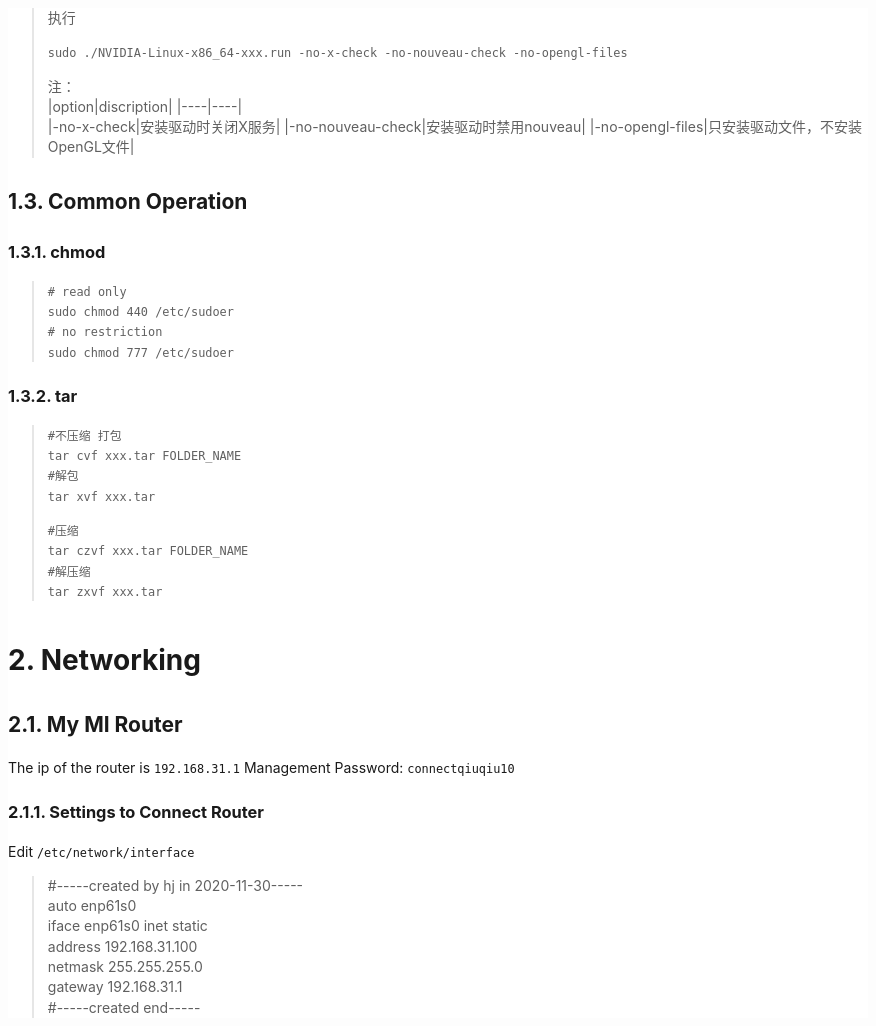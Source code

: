 > 执行
> ```shell
> sudo ./NVIDIA-Linux-x86_64-xxx.run -no-x-check -no-nouveau-check -no-opengl-files
> ```
> 注：  
> |option|discription|
> |----|----|  
> |-no-x-check|安装驱动时关闭X服务|
> |-no-nouveau-check|安装驱动时禁用nouveau|
> |-no-opengl-files|只安装驱动文件，不安装OpenGL文件|

## 1.3. Common Operation
### 1.3.1. chmod
> ```shell
> # read only
> sudo chmod 440 /etc/sudoer
> # no restriction
> sudo chmod 777 /etc/sudoer
> ```

### 1.3.2. tar
> ```shell
> #不压缩 打包
> tar cvf xxx.tar FOLDER_NAME
> #解包
> tar xvf xxx.tar
> ```
> ```shell
> #压缩
> tar czvf xxx.tar FOLDER_NAME
> #解压缩
> tar zxvf xxx.tar
> ```




# 2. Networking

## 2.1. My MI Router
The ip of the router is ```192.168.31.1```
Management Password: ```connectqiuqiu10```

### 2.1.1. Settings to Connect Router
Edit ```/etc/network/interface```   
> #-----created by hj in 2020-11-30-----  
> auto enp61s0  
> iface enp61s0 inet static  
> address 192.168.31.100  
> netmask 255.255.255.0  
> gateway 192.168.31.1  
> #-----created end-----  
